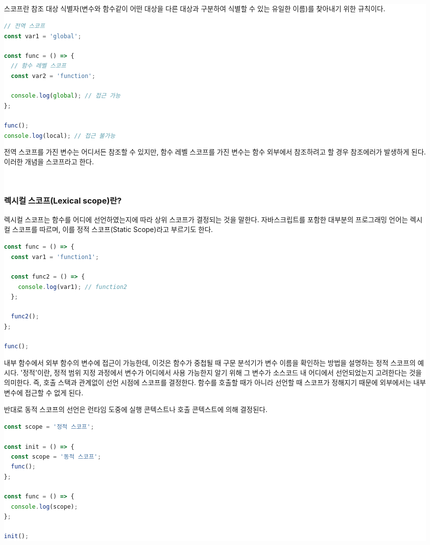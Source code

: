 스코프란 참조 대상 식별자(변수와 함수같이 어떤 대상을 다른 대상과 구분하여 식별할 수 있는 유일한 이름)를 찾아내기 위한 규칙이다.

```ts
// 전역 스코프
const var1 = 'global';

const func = () => {
  // 함수 레벨 스코프
  const var2 = 'function';

  console.log(global); // 접근 가능
};

func();
console.log(local); // 접근 불가능
```

전역 스코프를 가진 변수는 어디서든 참조할 수 있지만, 함수 레벨 스코프를 가진 변수는 함수 외부에서 참조하려고 할 경우 참조에러가 발생하게 된다. 이러한 개념을 스코프라고 한다.

&nbsp;

### 렉시컬 스코프(Lexical scope)란?

렉시컬 스코프는 함수를 어디에 선언하였는지에 따라 상위 스코프가 결정되는 것을 말한다. 자바스크립트를 포함한 대부분의 프로그래밍 언어는 렉시컬 스코프를 따르며, 이를 정적 스코프(Static Scope)라고 부르기도 한다.

```ts
const func = () => {
  const var1 = 'function1';

  const func2 = () => {
    console.log(var1); // function2
  };

  func2();
};

func();
```

내부 함수에서 외부 함수의 변수에 접근이 가능한데, 이것은 함수가 중첩될 때 구문 분석기가 변수 이름을 확인하는 방법을 설명하는 정적 스코프의 예시다. '정적'이란, 정적 범위 지정 과정에서 변수가 어디에서 사용 가능한지 알기 위해 그 변수가 소스코드 내 어디에서 선언되었는지 고려한다는 것을 의미한다. 즉, 호출 스택과 관계없이 선언 시점에 스코프를 결정한다. 함수를 호출할 때가 아니라 선언할 때 스코프가 정해지기 때문에 외부에서는 내부 변수에 접근할 수 없게 된다.

반대로 동적 스코프의 선언은 런타임 도중에 실행 콘텍스트나 호출 콘텍스트에 의해 결정된다. 

```ts
const scope = '정적 스코프';

const init = () => {
  const scope = '동적 스코프';
  func();
};

const func = () => {
  console.log(scope);
};

init();
```
